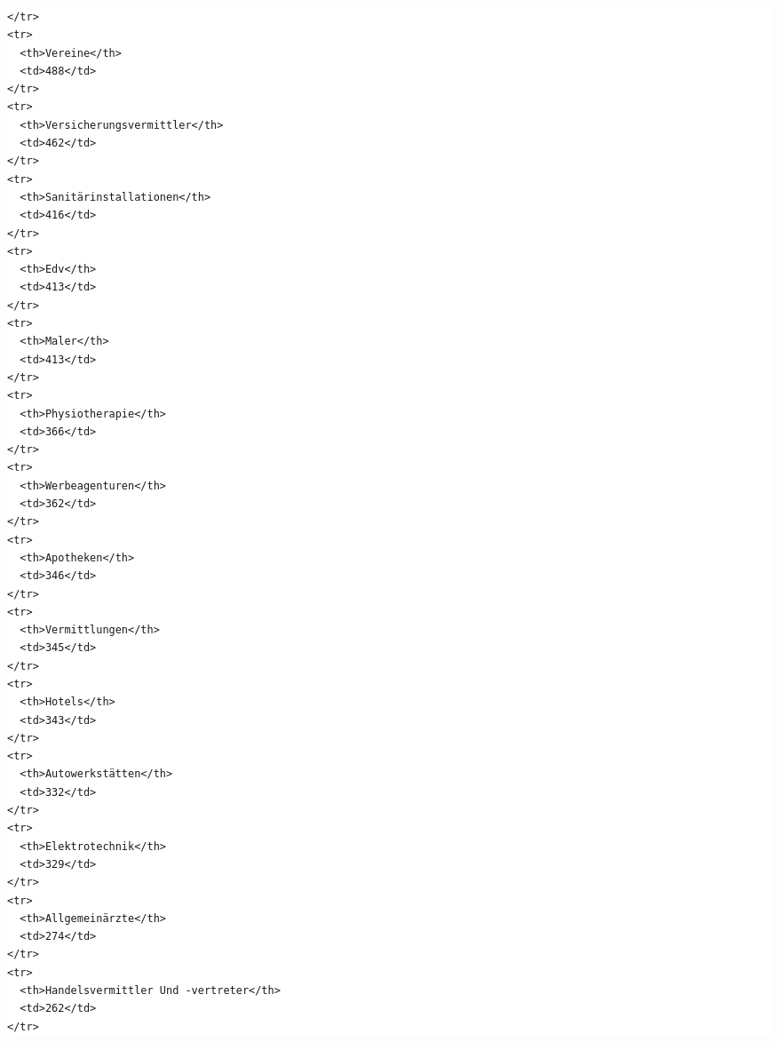     </tr>
    <tr>
      <th>Vereine</th>
      <td>488</td>
    </tr>
    <tr>
      <th>Versicherungsvermittler</th>
      <td>462</td>
    </tr>
    <tr>
      <th>Sanitärinstallationen</th>
      <td>416</td>
    </tr>
    <tr>
      <th>Edv</th>
      <td>413</td>
    </tr>
    <tr>
      <th>Maler</th>
      <td>413</td>
    </tr>
    <tr>
      <th>Physiotherapie</th>
      <td>366</td>
    </tr>
    <tr>
      <th>Werbeagenturen</th>
      <td>362</td>
    </tr>
    <tr>
      <th>Apotheken</th>
      <td>346</td>
    </tr>
    <tr>
      <th>Vermittlungen</th>
      <td>345</td>
    </tr>
    <tr>
      <th>Hotels</th>
      <td>343</td>
    </tr>
    <tr>
      <th>Autowerkstätten</th>
      <td>332</td>
    </tr>
    <tr>
      <th>Elektrotechnik</th>
      <td>329</td>
    </tr>
    <tr>
      <th>Allgemeinärzte</th>
      <td>274</td>
    </tr>
    <tr>
      <th>Handelsvermittler Und -vertreter</th>
      <td>262</td>
    </tr>
  </tbody>
</table>
</div>
